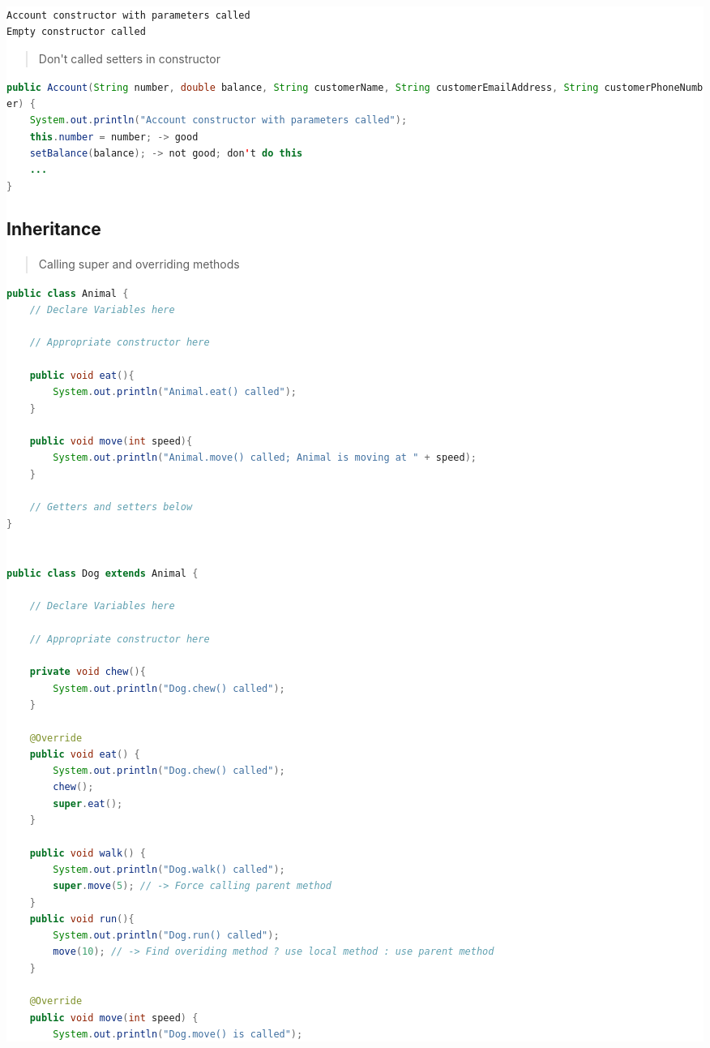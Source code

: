 ```
Account constructor with parameters called
Empty constructor called
```
> Don't called setters in constructor
``` java
public Account(String number, double balance, String customerName, String customerEmailAddress, String customerPhoneNumber) {
    System.out.println("Account constructor with parameters called");
    this.number = number; -> good
    setBalance(balance); -> not good; don't do this
    ...
}
```

## **Inheritance**
> Calling super and overriding methods
``` java
public class Animal {
    // Declare Variables here

    // Appropriate constructor here 

    public void eat(){
        System.out.println("Animal.eat() called");
    }

    public void move(int speed){
        System.out.println("Animal.move() called; Animal is moving at " + speed);
    }

    // Getters and setters below
}


public class Dog extends Animal {

    // Declare Variables here

    // Appropriate constructor here 

    private void chew(){
        System.out.println("Dog.chew() called");
    }

    @Override
    public void eat() {
        System.out.println("Dog.chew() called");
        chew();
        super.eat();
    }

    public void walk() {
        System.out.println("Dog.walk() called");
        super.move(5); // -> Force calling parent method
    }
    public void run(){
        System.out.println("Dog.run() called");
        move(10); // -> Find overiding method ? use local method : use parent method 
    }

    @Override
    public void move(int speed) {
        System.out.println("Dog.move() is called");
```